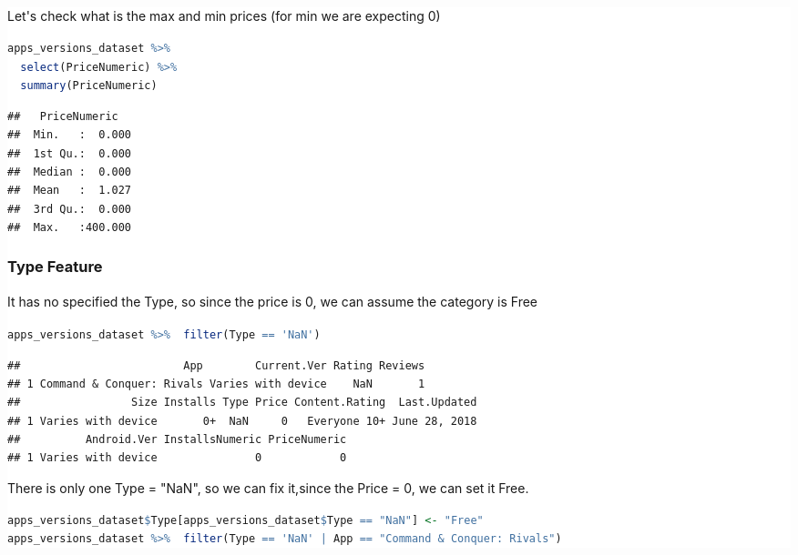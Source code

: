 Let's check what is the max and min prices (for min we are expecting 0)

``` r
apps_versions_dataset %>%  
  select(PriceNumeric) %>%
  summary(PriceNumeric) 
```

    ##   PriceNumeric    
    ##  Min.   :  0.000  
    ##  1st Qu.:  0.000  
    ##  Median :  0.000  
    ##  Mean   :  1.027  
    ##  3rd Qu.:  0.000  
    ##  Max.   :400.000

### Type Feature

It has no specified the Type, so since the price is 0, we can assume the category is Free

``` r
apps_versions_dataset %>%  filter(Type == 'NaN')
```

    ##                         App        Current.Ver Rating Reviews
    ## 1 Command & Conquer: Rivals Varies with device    NaN       1
    ##                 Size Installs Type Price Content.Rating  Last.Updated
    ## 1 Varies with device       0+  NaN     0   Everyone 10+ June 28, 2018
    ##          Android.Ver InstallsNumeric PriceNumeric
    ## 1 Varies with device               0            0

There is only one Type = "NaN", so we can fix it,since the Price = 0, we can set it Free.

``` r
apps_versions_dataset$Type[apps_versions_dataset$Type == "NaN"] <- "Free"
apps_versions_dataset %>%  filter(Type == 'NaN' | App == "Command & Conquer: Rivals")
```
